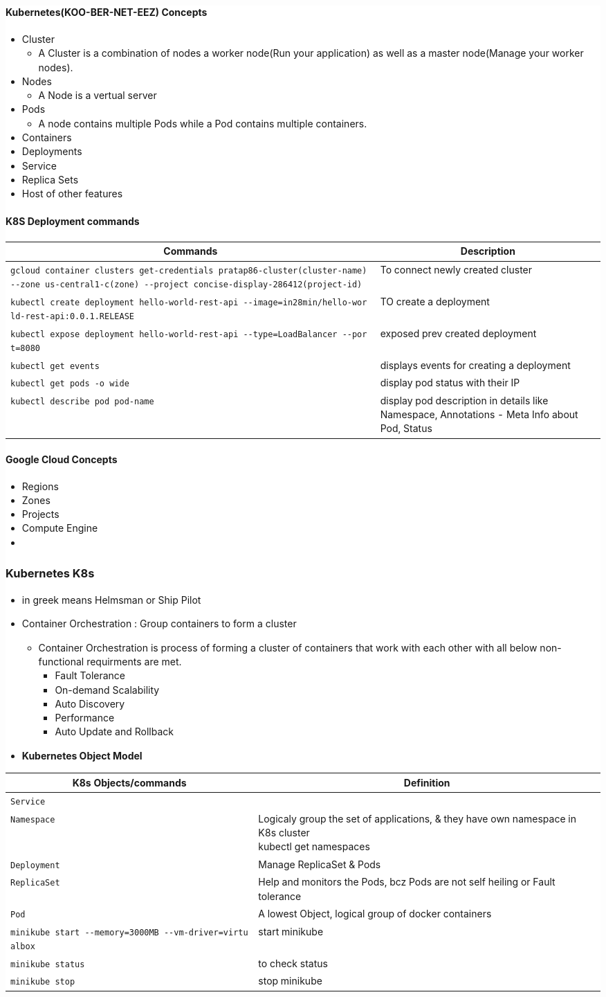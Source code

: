 #### Kubernetes(KOO-BER-NET-EEZ) Concepts
- Cluster
	- A Cluster is a combination of nodes a worker node(Run your application) as well as a master node(Manage your worker nodes).
- Nodes
	- A Node is a vertual server
- Pods
	- A node contains multiple Pods while a Pod contains multiple containers.
- Containers
- Deployments
- Service
- Replica Sets
- Host of other features

#### K8S Deployment commands

|Commands|Description|
|---|---|
|`gcloud container clusters get-credentials pratap86-cluster(cluster-name) --zone us-central1-c(zone) --project concise-display-286412(project-id)`|To connect newly created cluster|
|`kubectl create deployment hello-world-rest-api --image=in28min/hello-world-rest-api:0.0.1.RELEASE`|TO create a deployment|
|`kubectl expose deployment hello-world-rest-api --type=LoadBalancer --port=8080`|exposed prev created deployment|
|`kubectl get events`|displays events for creating a deployment|
|`kubectl get pods -o wide`|display pod status with their IP|
|`kubectl describe pod pod-name`|display pod description in details like Namespace, Annotations - Meta Info about Pod, Status|

#### Google Cloud Concepts
- Regions
- Zones
- Projects
- Compute Engine
- 
### Kubernetes K8s
- in greek means Helmsman or Ship Pilot

- Container Orchestration : Group containers to form a cluster
  - Container Orchestration is process of forming a cluster of containers that work with each other with all below non-functional requirments are met.
    - Fault Tolerance
    - On-demand Scalability
    - Auto Discovery
    - Performance
    - Auto Update and Rollback
- <b>Kubernetes Object Model</b>

|K8s Objects/commands|Definition|
|---|---|
|`Service`||
|`Namespace`|Logicaly group the set of applications, & they have own namespace in K8s cluster<br>kubectl get namespaces|
|`Deployment`|Manage ReplicaSet & Pods|
|`ReplicaSet`|Help and monitors the Pods, bcz Pods are not self heiling or Fault tolerance|
|`Pod`|A lowest Object, logical group of docker containers|
|`minikube start --memory=3000MB --vm-driver=virtualbox`|start minikube|
|`minikube status`|to check status|
|`minikube stop`|stop minikube|